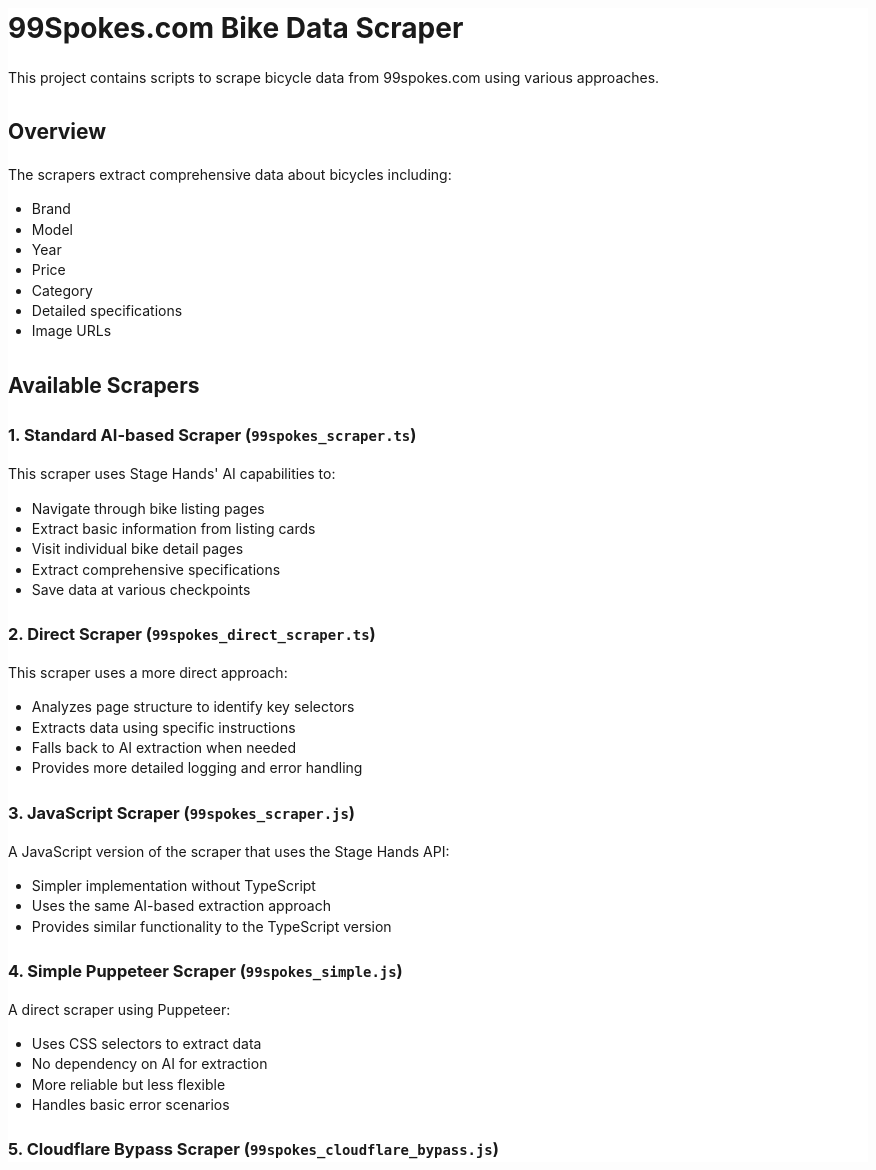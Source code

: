 # 99Spokes.com Bike Data Scraper

This project contains scripts to scrape bicycle data from 99spokes.com using various approaches.

## Overview

The scrapers extract comprehensive data about bicycles including:
- Brand
- Model
- Year
- Price
- Category
- Detailed specifications
- Image URLs

## Available Scrapers

### 1. Standard AI-based Scraper (`99spokes_scraper.ts`)

This scraper uses Stage Hands' AI capabilities to:
- Navigate through bike listing pages
- Extract basic information from listing cards
- Visit individual bike detail pages
- Extract comprehensive specifications
- Save data at various checkpoints

### 2. Direct Scraper (`99spokes_direct_scraper.ts`)

This scraper uses a more direct approach:
- Analyzes page structure to identify key selectors
- Extracts data using specific instructions
- Falls back to AI extraction when needed
- Provides more detailed logging and error handling

### 3. JavaScript Scraper (`99spokes_scraper.js`)

A JavaScript version of the scraper that uses the Stage Hands API:
- Simpler implementation without TypeScript
- Uses the same AI-based extraction approach
- Provides similar functionality to the TypeScript version

### 4. Simple Puppeteer Scraper (`99spokes_simple.js`)

A direct scraper using Puppeteer:
- Uses CSS selectors to extract data
- No dependency on AI for extraction
- More reliable but less flexible
- Handles basic error scenarios

### 5. Cloudflare Bypass Scraper (`99spokes_cloudflare_bypass.js`)
